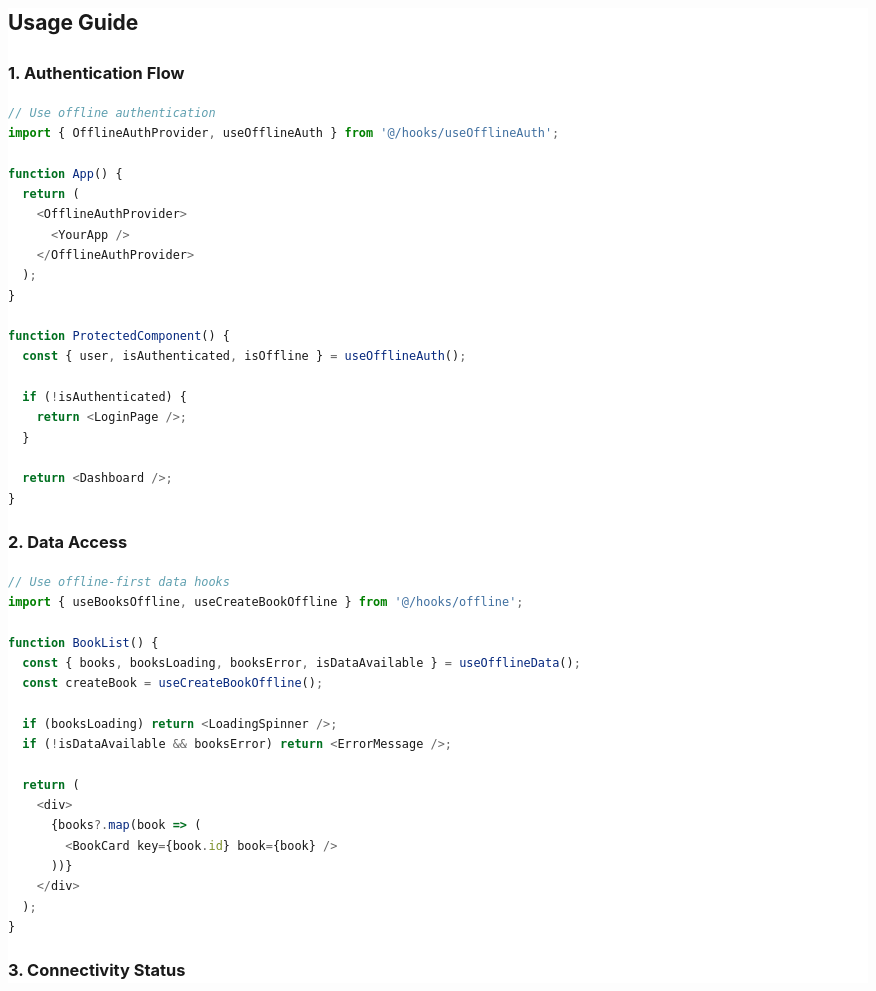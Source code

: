 ## Usage Guide

### 1. **Authentication Flow**

```typescript
// Use offline authentication
import { OfflineAuthProvider, useOfflineAuth } from '@/hooks/useOfflineAuth';

function App() {
  return (
    <OfflineAuthProvider>
      <YourApp />
    </OfflineAuthProvider>
  );
}

function ProtectedComponent() {
  const { user, isAuthenticated, isOffline } = useOfflineAuth();
  
  if (!isAuthenticated) {
    return <LoginPage />;
  }
  
  return <Dashboard />;
}
```

### 2. **Data Access**

```typescript
// Use offline-first data hooks
import { useBooksOffline, useCreateBookOffline } from '@/hooks/offline';

function BookList() {
  const { books, booksLoading, booksError, isDataAvailable } = useOfflineData();
  const createBook = useCreateBookOffline();
  
  if (booksLoading) return <LoadingSpinner />;
  if (!isDataAvailable && booksError) return <ErrorMessage />;
  
  return (
    <div>
      {books?.map(book => (
        <BookCard key={book.id} book={book} />
      ))}
    </div>
  );
}
```

### 3. **Connectivity Status**
